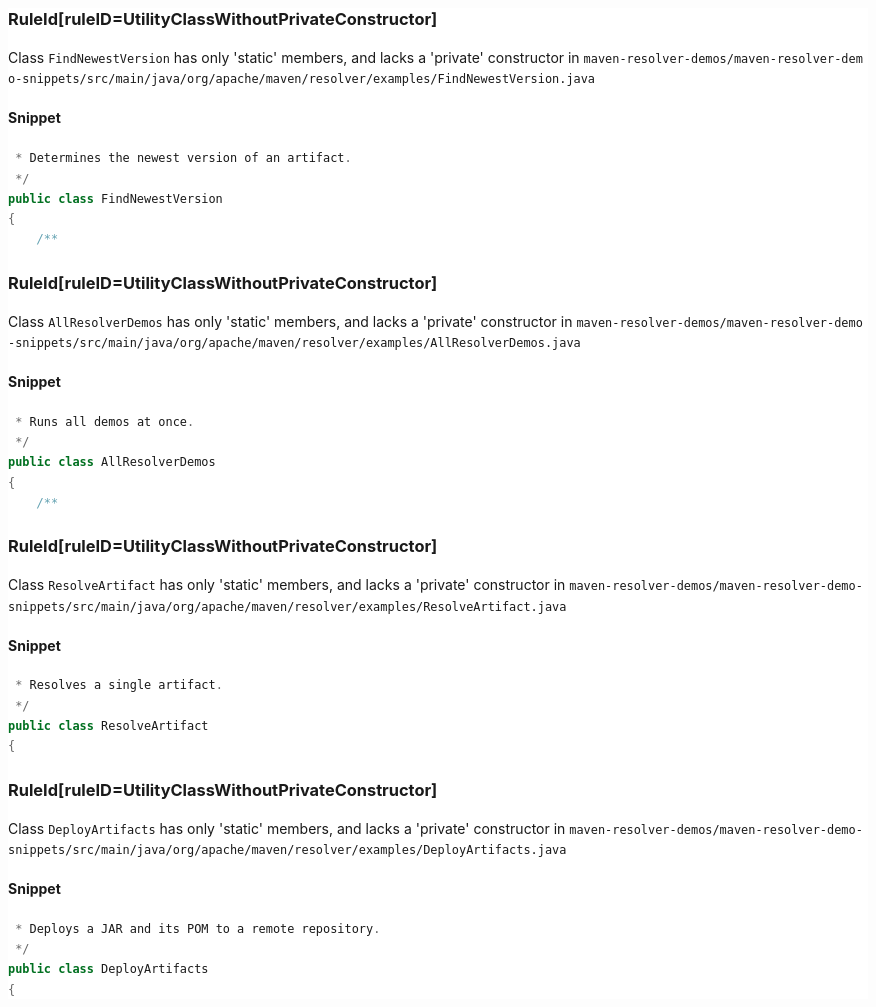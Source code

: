 ### RuleId[ruleID=UtilityClassWithoutPrivateConstructor]
Class `FindNewestVersion` has only 'static' members, and lacks a 'private' constructor
in `maven-resolver-demos/maven-resolver-demo-snippets/src/main/java/org/apache/maven/resolver/examples/FindNewestVersion.java`
#### Snippet
```java
 * Determines the newest version of an artifact.
 */
public class FindNewestVersion
{
    /**
```

### RuleId[ruleID=UtilityClassWithoutPrivateConstructor]
Class `AllResolverDemos` has only 'static' members, and lacks a 'private' constructor
in `maven-resolver-demos/maven-resolver-demo-snippets/src/main/java/org/apache/maven/resolver/examples/AllResolverDemos.java`
#### Snippet
```java
 * Runs all demos at once.
 */
public class AllResolverDemos
{
    /**
```

### RuleId[ruleID=UtilityClassWithoutPrivateConstructor]
Class `ResolveArtifact` has only 'static' members, and lacks a 'private' constructor
in `maven-resolver-demos/maven-resolver-demo-snippets/src/main/java/org/apache/maven/resolver/examples/ResolveArtifact.java`
#### Snippet
```java
 * Resolves a single artifact.
 */
public class ResolveArtifact
{

```

### RuleId[ruleID=UtilityClassWithoutPrivateConstructor]
Class `DeployArtifacts` has only 'static' members, and lacks a 'private' constructor
in `maven-resolver-demos/maven-resolver-demo-snippets/src/main/java/org/apache/maven/resolver/examples/DeployArtifacts.java`
#### Snippet
```java
 * Deploys a JAR and its POM to a remote repository.
 */
public class DeployArtifacts
{

```
